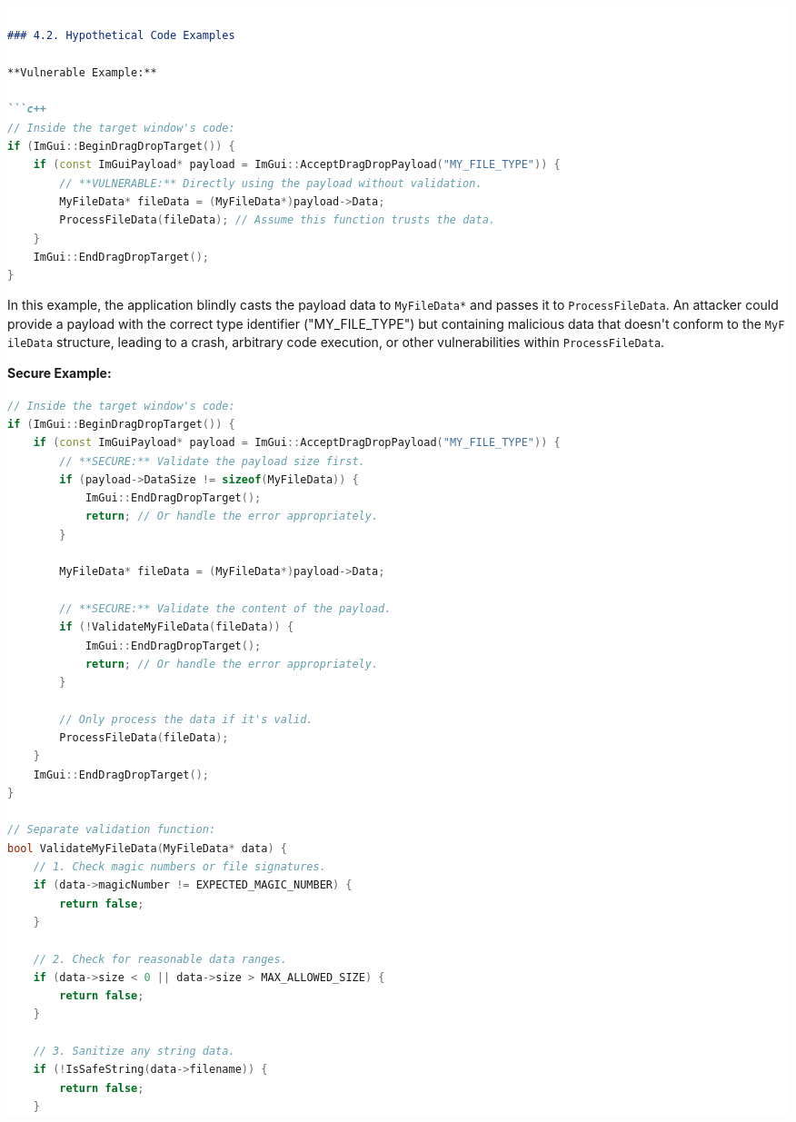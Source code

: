 ```markdown

### 4.2. Hypothetical Code Examples

**Vulnerable Example:**

```c++
// Inside the target window's code:
if (ImGui::BeginDragDropTarget()) {
    if (const ImGuiPayload* payload = ImGui::AcceptDragDropPayload("MY_FILE_TYPE")) {
        // **VULNERABLE:** Directly using the payload without validation.
        MyFileData* fileData = (MyFileData*)payload->Data;
        ProcessFileData(fileData); // Assume this function trusts the data.
    }
    ImGui::EndDragDropTarget();
}
```

In this example, the application blindly casts the payload data to `MyFileData*` and passes it to `ProcessFileData`.  An attacker could provide a payload with the correct type identifier ("MY_FILE_TYPE") but containing malicious data that doesn't conform to the `MyFileData` structure, leading to a crash, arbitrary code execution, or other vulnerabilities within `ProcessFileData`.

**Secure Example:**

```c++
// Inside the target window's code:
if (ImGui::BeginDragDropTarget()) {
    if (const ImGuiPayload* payload = ImGui::AcceptDragDropPayload("MY_FILE_TYPE")) {
        // **SECURE:** Validate the payload size first.
        if (payload->DataSize != sizeof(MyFileData)) {
            ImGui::EndDragDropTarget();
            return; // Or handle the error appropriately.
        }

        MyFileData* fileData = (MyFileData*)payload->Data;

        // **SECURE:** Validate the content of the payload.
        if (!ValidateMyFileData(fileData)) {
            ImGui::EndDragDropTarget();
            return; // Or handle the error appropriately.
        }

        // Only process the data if it's valid.
        ProcessFileData(fileData);
    }
    ImGui::EndDragDropTarget();
}

// Separate validation function:
bool ValidateMyFileData(MyFileData* data) {
    // 1. Check magic numbers or file signatures.
    if (data->magicNumber != EXPECTED_MAGIC_NUMBER) {
        return false;
    }

    // 2. Check for reasonable data ranges.
    if (data->size < 0 || data->size > MAX_ALLOWED_SIZE) {
        return false;
    }

    // 3. Sanitize any string data.
    if (!IsSafeString(data->filename)) {
        return false;
    }

```